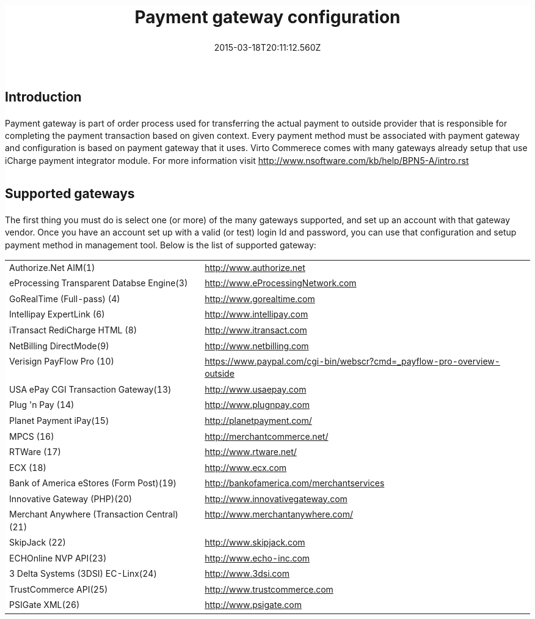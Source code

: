 ﻿---
title: Payment gateway configuration
description: Payment gateway configuration
layout: docs
date: 2015-03-18T20:11:12.560Z
priority: 1
---
## Introduction

Payment gateway is part of order process used for transferring the actual payment to outside provider that is responsible for completing the payment transaction based on given context. Every payment method must be associated with payment gateway and configuration is based on payment gateway that it uses. Virto Commerece comes with many gateways already setup that use iCharge payment integrator module. For more information visit <a href="http://www.nsoftware.com/kb/help/BPN5-A/intro.rst" rel="nofollow">http://www.nsoftware.com/kb/help/BPN5-A/intro.rst</a>

## Supported gateways

The first thing you must do is select one (or more) of the many gateways supported, and set up an account with that gateway vendor. Once you have an account set up with a valid (or test) login Id and password, you can use that configuration and setup payment method in management tool. Below is the list of supported gateway:

| | |
|-|-|
|Authorize.Net AIM(1)|<a href="http://www.authorize.net" rel="nofollow">http://www.authorize.net</a>|
|eProcessing Transparent Databse Engine(3)|<a href="http://www.eProcessingNetwork.com" rel="nofollow">http://www.eProcessingNetwork.com</a>|
|GoRealTime (Full-pass) (4)|<a href="http://www.gorealtime.com" rel="nofollow">http://www.gorealtime.com</a>|
|Intellipay ExpertLink (6)|<a href="http://www.intellipay.com" rel="nofollow">http://www.intellipay.com</a>|
|iTransact RediCharge HTML (8)|<a href="http://www.itransact.com" rel="nofollow">http://www.itransact.com</a>|
|NetBilling DirectMode(9)|<a href="http://www.netbilling.com" rel="nofollow">http://www.netbilling.com</a>|
|Verisign PayFlow Pro (10)|<a href="https://www.paypal.com/cgi-bin/webscr?cmd=_payflow-pro-overview-outside" rel="nofollow">https://www.paypal.com/cgi-bin/webscr?cmd=_payflow-pro-overview-outside</a>|
|USA ePay CGI Transaction Gateway(13)|<a href="http://www.usaepay.com" rel="nofollow">http://www.usaepay.com</a>|
|Plug 'n Pay (14)|<a href="http://www.plugnpay.com" rel="nofollow">http://www.plugnpay.com</a>|
|Planet Payment iPay(15)|<a href="http://planetpayment.com/" rel="nofollow">http://planetpayment.com/</a>|
|MPCS (16)|<a href="http://merchantcommerce.net/" rel="nofollow">http://merchantcommerce.net/</a>|
|RTWare (17)|<a href="http://www.rtware.net/" rel="nofollow">http://www.rtware.net/</a>|
|ECX (18)|<a href="http://www.ecx.com" rel="nofollow">http://www.ecx.com</a>|
|Bank of America eStores (Form Post)(19)|<a href="http://bankofamerica.com/merchantservices" rel="nofollow">http://bankofamerica.com/merchantservices</a>|
|Innovative Gateway (PHP)(20)|<a href="http://www.innovativegateway.com" rel="nofollow">http://www.innovativegateway.com</a>|
|Merchant Anywhere (Transaction Central) (21)|<a href="http://www.merchantanywhere.com/" rel="nofollow">http://www.merchantanywhere.com/</a>|
|SkipJack (22)|<a href="http://www.skipjack.com" rel="nofollow">http://www.skipjack.com</a>|
|ECHOnline NVP API(23)|<a href="http://www.echo-inc.com" rel="nofollow">http://www.echo-inc.com</a>|
|3 Delta Systems (3DSI) EC-Linx(24)|<a href="http://www.3dsi.com" rel="nofollow">http://www.3dsi.com</a>|
|TrustCommerce API(25)|<a href="http://www.trustcommerce.com" rel="nofollow">http://www.trustcommerce.com</a>|
|PSIGate XML(26)|<a href="http://www.psigate.com" rel="nofollow">http://www.psigate.com</a>|